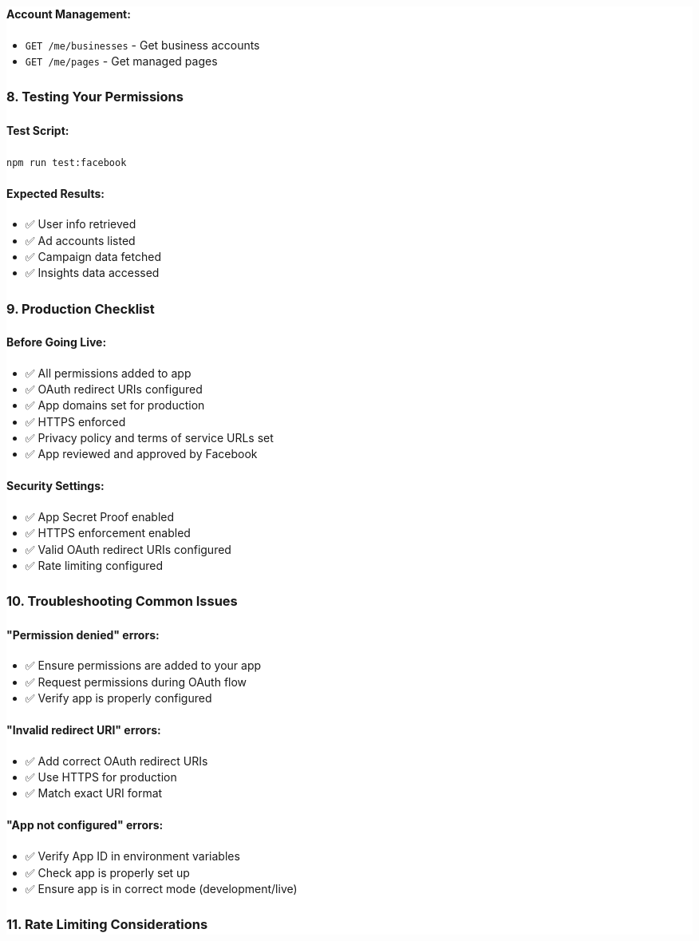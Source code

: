 #### **Account Management:**
- `GET /me/businesses` - Get business accounts
- `GET /me/pages` - Get managed pages

### **8. Testing Your Permissions**

#### **Test Script:**
```bash
npm run test:facebook
```

#### **Expected Results:**
- ✅ User info retrieved
- ✅ Ad accounts listed
- ✅ Campaign data fetched
- ✅ Insights data accessed

### **9. Production Checklist**

#### **Before Going Live:**
- ✅ All permissions added to app
- ✅ OAuth redirect URIs configured
- ✅ App domains set for production
- ✅ HTTPS enforced
- ✅ Privacy policy and terms of service URLs set
- ✅ App reviewed and approved by Facebook

#### **Security Settings:**
- ✅ App Secret Proof enabled
- ✅ HTTPS enforcement enabled
- ✅ Valid OAuth redirect URIs configured
- ✅ Rate limiting configured

### **10. Troubleshooting Common Issues**

#### **"Permission denied" errors:**
- ✅ Ensure permissions are added to your app
- ✅ Request permissions during OAuth flow
- ✅ Verify app is properly configured

#### **"Invalid redirect URI" errors:**
- ✅ Add correct OAuth redirect URIs
- ✅ Use HTTPS for production
- ✅ Match exact URI format

#### **"App not configured" errors:**
- ✅ Verify App ID in environment variables
- ✅ Check app is properly set up
- ✅ Ensure app is in correct mode (development/live)

### **11. Rate Limiting Considerations**
